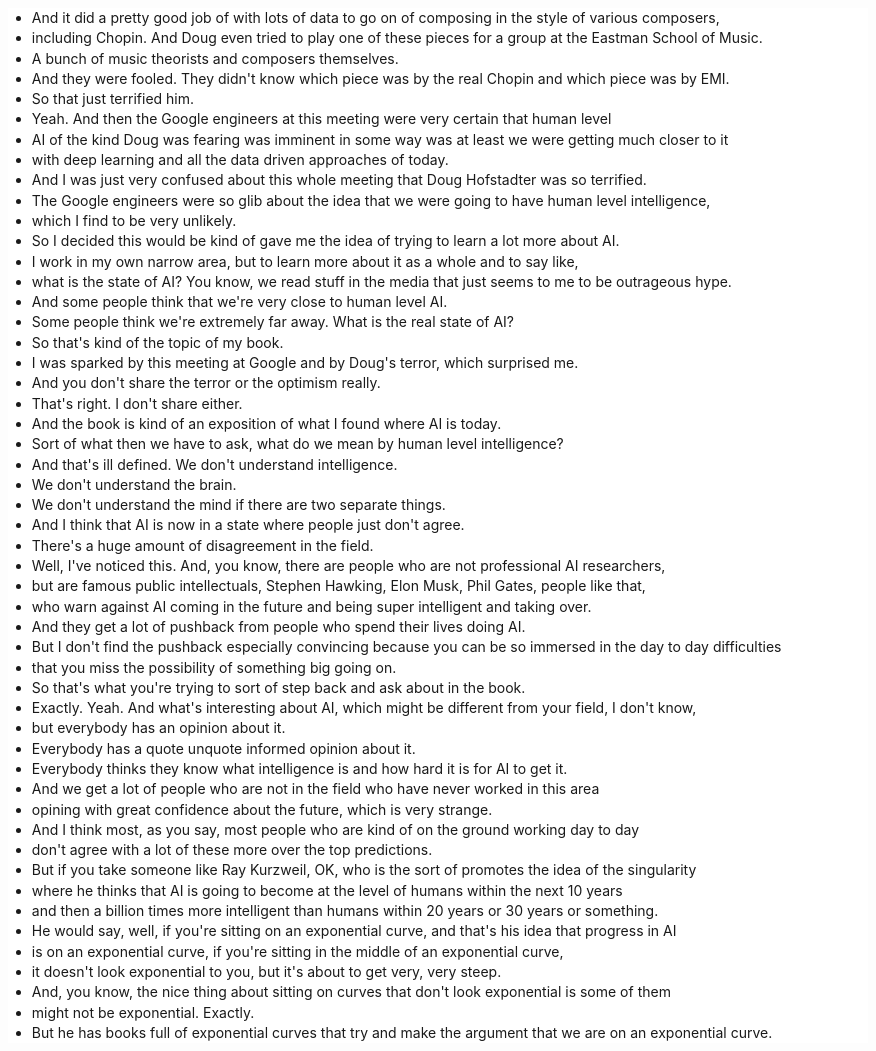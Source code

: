 *  And it did a pretty good job of with lots of data to go on of composing in the style of various composers,
*  including Chopin. And Doug even tried to play one of these pieces for a group at the Eastman School of Music.
*  A bunch of music theorists and composers themselves.
*  And they were fooled. They didn't know which piece was by the real Chopin and which piece was by EMI.
*  So that just terrified him.
*  Yeah. And then the Google engineers at this meeting were very certain that human level
*  AI of the kind Doug was fearing was imminent in some way was at least we were getting much closer to it
*  with deep learning and all the data driven approaches of today.
*  And I was just very confused about this whole meeting that Doug Hofstadter was so terrified.
*  The Google engineers were so glib about the idea that we were going to have human level intelligence,
*  which I find to be very unlikely.
*  So I decided this would be kind of gave me the idea of trying to learn a lot more about AI.
*  I work in my own narrow area, but to learn more about it as a whole and to say like,
*  what is the state of AI? You know, we read stuff in the media that just seems to me to be outrageous hype.
*  And some people think that we're very close to human level AI.
*  Some people think we're extremely far away. What is the real state of AI?
*  So that's kind of the topic of my book.
*  I was sparked by this meeting at Google and by Doug's terror, which surprised me.
*  And you don't share the terror or the optimism really.
*  That's right. I don't share either.
*  And the book is kind of an exposition of what I found where AI is today.
*  Sort of what then we have to ask, what do we mean by human level intelligence?
*  And that's ill defined. We don't understand intelligence.
*  We don't understand the brain.
*  We don't understand the mind if there are two separate things.
*  And I think that AI is now in a state where people just don't agree.
*  There's a huge amount of disagreement in the field.
*  Well, I've noticed this. And, you know, there are people who are not professional AI researchers,
*  but are famous public intellectuals, Stephen Hawking, Elon Musk, Phil Gates, people like that,
*  who warn against AI coming in the future and being super intelligent and taking over.
*  And they get a lot of pushback from people who spend their lives doing AI.
*  But I don't find the pushback especially convincing because you can be so immersed in the day to day difficulties
*  that you miss the possibility of something big going on.
*  So that's what you're trying to sort of step back and ask about in the book.
*  Exactly. Yeah. And what's interesting about AI, which might be different from your field, I don't know,
*  but everybody has an opinion about it.
*  Everybody has a quote unquote informed opinion about it.
*  Everybody thinks they know what intelligence is and how hard it is for AI to get it.
*  And we get a lot of people who are not in the field who have never worked in this area
*  opining with great confidence about the future, which is very strange.
*  And I think most, as you say, most people who are kind of on the ground working day to day
*  don't agree with a lot of these more over the top predictions.
*  But if you take someone like Ray Kurzweil, OK, who is the sort of promotes the idea of the singularity
*  where he thinks that AI is going to become at the level of humans within the next 10 years
*  and then a billion times more intelligent than humans within 20 years or 30 years or something.
*  He would say, well, if you're sitting on an exponential curve, and that's his idea that progress in AI
*  is on an exponential curve, if you're sitting in the middle of an exponential curve,
*  it doesn't look exponential to you, but it's about to get very, very steep.
*  And, you know, the nice thing about sitting on curves that don't look exponential is some of them
*  might not be exponential. Exactly.
*  But he has books full of exponential curves that try and make the argument that we are on an exponential curve.